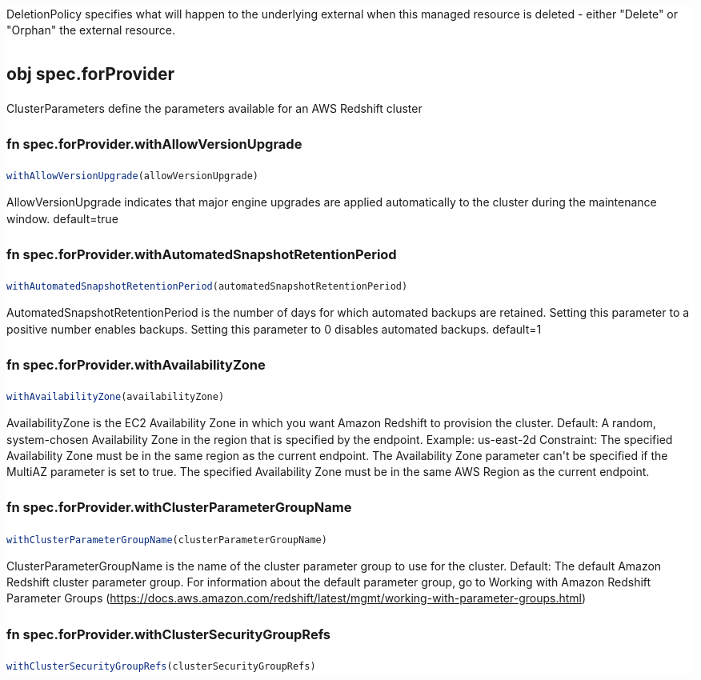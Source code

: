 DeletionPolicy specifies what will happen to the underlying external when this managed resource is deleted - either "Delete" or "Orphan" the external resource.

## obj spec.forProvider

ClusterParameters define the parameters available for an AWS Redshift cluster

### fn spec.forProvider.withAllowVersionUpgrade

```ts
withAllowVersionUpgrade(allowVersionUpgrade)
```

AllowVersionUpgrade indicates that major engine upgrades are applied automatically to the cluster during the maintenance window. default=true

### fn spec.forProvider.withAutomatedSnapshotRetentionPeriod

```ts
withAutomatedSnapshotRetentionPeriod(automatedSnapshotRetentionPeriod)
```

AutomatedSnapshotRetentionPeriod is the number of days for which automated backups are retained. Setting this parameter to a positive number enables backups. Setting this parameter to  0 disables automated backups. default=1

### fn spec.forProvider.withAvailabilityZone

```ts
withAvailabilityZone(availabilityZone)
```

AvailabilityZone is the EC2 Availability Zone in which you want Amazon Redshift to provision the cluster. Default: A random, system-chosen Availability Zone in the region that is specified by the endpoint. Example: us-east-2d Constraint: The specified Availability Zone must be in the same region as the current endpoint. The Availability Zone parameter can't be specified if the MultiAZ parameter is set to true. The specified Availability Zone must be in the same AWS Region as the current endpoint.

### fn spec.forProvider.withClusterParameterGroupName

```ts
withClusterParameterGroupName(clusterParameterGroupName)
```

ClusterParameterGroupName is the name of the cluster parameter group to use for the cluster. Default: The default Amazon Redshift cluster parameter group. For information about the default parameter group, go to Working with Amazon Redshift Parameter Groups (https://docs.aws.amazon.com/redshift/latest/mgmt/working-with-parameter-groups.html)

### fn spec.forProvider.withClusterSecurityGroupRefs

```ts
withClusterSecurityGroupRefs(clusterSecurityGroupRefs)
```
